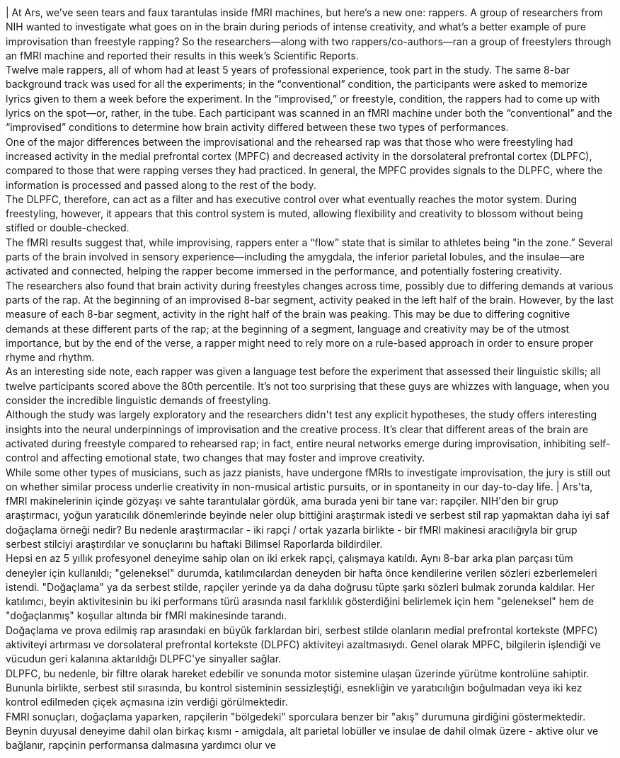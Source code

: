 | At Ars, we’ve seen tears and faux tarantulas inside fMRI machines, but here’s a new one: rappers. A group of researchers from NIH wanted to investigate what goes on in the brain during periods of intense creativity, and what’s a better example of pure improvisation than freestyle rapping? So the researchers—along with two rappers/co-authors—ran a group of freestylers through an fMRI machine and reported their results in this week’s Scientific Reports.<br/>Twelve male rappers, all of whom had at least 5 years of professional experience, took part in the study. The same 8-bar background track was used for all the experiments; in the “conventional” condition, the participants were asked to memorize lyrics given to them a week before the experiment. In the “improvised,” or freestyle, condition, the rappers had to come up with lyrics on the spot—or, rather, in the tube. Each participant was scanned in an fMRI machine under both the “conventional” and the “improvised” conditions to determine how brain activity differed between these two types of performances.<br/>One of the major differences between the improvisational and the rehearsed rap was that those who were freestyling had increased activity in the medial prefrontal cortex (MPFC) and decreased activity in the dorsolateral prefrontal cortex (DLPFC), compared to those that were rapping verses they had practiced. In general, the MPFC provides signals to the DLPFC, where the information is processed and passed along to the rest of the body.<br/>The DLPFC, therefore, can act as a filter and has executive control over what eventually reaches the motor system. During freestyling, however, it appears that this control system is muted, allowing flexibility and creativity to blossom without being stifled or double-checked.<br/>The fMRI results suggest that, while improvising, rappers enter a “flow” state that is similar to athletes being "in the zone.” Several parts of the brain involved in sensory experience—including the amygdala, the inferior parietal lobules, and the insulae—are activated and connected, helping the rapper become immersed in the performance, and potentially fostering creativity.<br/>The researchers also found that brain activity during freestyles changes across time, possibly due to differing demands at various parts of the rap. At the beginning of an improvised 8-bar segment, activity peaked in the left half of the brain. However, by the last measure of each 8-bar segment, activity in the right half of the brain was peaking. This may be due to differing cognitive demands at these different parts of the rap; at the beginning of a segment, language and creativity may be of the utmost importance, but by the end of the verse, a rapper might need to rely more on a rule-based approach in order to ensure proper rhyme and rhythm.<br/>As an interesting side note, each rapper was given a language test before the experiment that assessed their linguistic skills; all twelve participants scored above the 80th percentile. It’s not too surprising that these guys are whizzes with language, when you consider the incredible linguistic demands of freestyling.<br/>Although the study was largely exploratory and the researchers didn't test any explicit hypotheses, the study offers interesting insights into the neural underpinnings of improvisation and the creative process. It’s clear that different areas of the brain are activated during freestyle compared to rehearsed rap; in fact, entire neural networks emerge during improvisation, inhibiting self-control and affecting emotional state, two changes that may foster and improve creativity.<br/>While some other types of musicians, such as jazz pianists, have undergone fMRIs to investigate improvisation, the jury is still out on whether similar process underlie creativity in non-musical artistic pursuits, or in spontaneity in our day-to-day life. | Ars'ta, fMRI makinelerinin içinde gözyaşı ve sahte tarantulalar gördük, ama burada yeni bir tane var: rapçiler. NIH'den bir grup araştırmacı, yoğun yaratıcılık dönemlerinde beyinde neler olup bittiğini araştırmak istedi ve serbest stil rap yapmaktan daha iyi saf doğaçlama örneği nedir? Bu nedenle araştırmacılar - iki rapçi / ortak yazarla birlikte - bir fMRI makinesi aracılığıyla bir grup serbest stilciyi araştırdılar ve sonuçlarını bu haftaki Bilimsel Raporlarda bildirdiler.<br/>Hepsi en az 5 yıllık profesyonel deneyime sahip olan on iki erkek rapçi, çalışmaya katıldı. Aynı 8-bar arka plan parçası tüm deneyler için kullanıldı; "geleneksel" durumda, katılımcılardan deneyden bir hafta önce kendilerine verilen sözleri ezberlemeleri istendi. "Doğaçlama" ya da serbest stilde, rapçiler yerinde ya da daha doğrusu tüpte şarkı sözleri bulmak zorunda kaldılar. Her katılımcı, beyin aktivitesinin bu iki performans türü arasında nasıl farklılık gösterdiğini belirlemek için hem "geleneksel" hem de "doğaçlanmış" koşullar altında bir fMRI makinesinde tarandı.<br/>Doğaçlama ve prova edilmiş rap arasındaki en büyük farklardan biri, serbest stilde olanların medial prefrontal kortekste (MPFC) aktiviteyi artırması ve dorsolateral prefrontal kortekste (DLPFC) aktiviteyi azaltmasıydı. Genel olarak MPFC, bilgilerin işlendiği ve vücudun geri kalanına aktarıldığı DLPFC'ye sinyaller sağlar.<br/>DLPFC, bu nedenle, bir filtre olarak hareket edebilir ve sonunda motor sistemine ulaşan üzerinde yürütme kontrolüne sahiptir. Bununla birlikte, serbest stil sırasında, bu kontrol sisteminin sessizleştiği, esnekliğin ve yaratıcılığın boğulmadan veya iki kez kontrol edilmeden çiçek açmasına izin verdiği görülmektedir.<br/>FMRI sonuçları, doğaçlama yaparken, rapçilerin "bölgedeki" sporculara benzer bir "akış" durumuna girdiğini göstermektedir. Beynin duyusal deneyime dahil olan birkaç kısmı - amigdala, alt parietal lobüller ve insulae de dahil olmak üzere - aktive olur ve bağlanır, rapçinin performansa dalmasına yardımcı olur ve